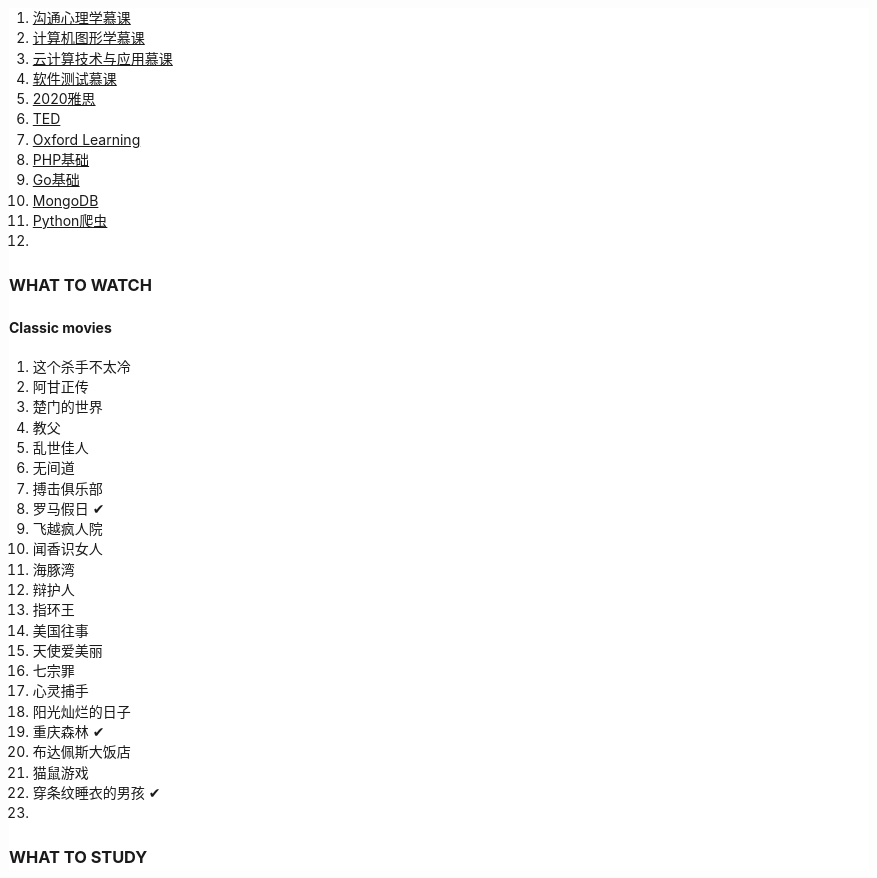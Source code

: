 1.  [沟通心理学慕课](https://next.xuetangx.com/learn/HIT10011000095/HIT10011000095/1073569/video/584577)
2.  [计算机图形学慕课](https://www.icourse163.org/learn/CAU-45006?tid=1206060218#/learn/content)
3.  [云计算技术与应用慕课](https://www.icourse163.org/learn/HHU-1001755117?tid=1206069223#/learn/content)
4.  [软件测试慕课](https://www.icourse163.org/learn/NJU-1001773008?tid=1207303202#/learn/content)
5.  [2020雅思](https://www.bilibili.com/video/av86032773?t=1979)
6.  [TED](https://space.bilibili.com/405054588/)
7.  [Oxford Learning](https://www.bilibili.com/video/av46460193)
8.  [PHP基础](https://www.bilibili.com/video/av12863134)
9.  [Go基础](https://www.bilibili.com/video/av35928275)
10.  [MongoDB](https://edu.aliyun.com/course/1996/learn#lesson/)
11.  [Python爬虫](https://edu.aliyun.com/course/1994/learn#lesson)
12.  



### **WHAT TO WATCH**

#### Classic movies

1. 这个杀手不太冷
2. 阿甘正传
4. 楚门的世界
5. 教父
6. 乱世佳人
7. 无间道
8. 搏击俱乐部
9. 罗马假日 ✔
10. 飞越疯人院
11. 闻香识女人
12. 海豚湾
13. 辩护人
14. 指环王
15. 美国往事
16. 天使爱美丽
17. 七宗罪
18. 心灵捕手
19. 阳光灿烂的日子
20. 重庆森林 ✔
21. 布达佩斯大饭店
22. 猫鼠游戏
23. 穿条纹睡衣的男孩 ✔
24. 

### **WHAT TO STUDY**

